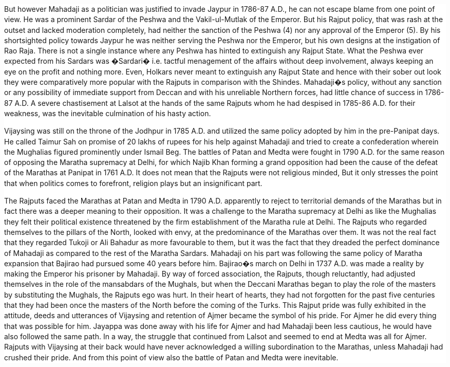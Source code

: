 But however Mahadaji as a politician was justified to invade Jaypur in 1786-87 A.D., he can  not escape blame from one point of view. He was a prominent Sardar of the Peshwa and the Vakil-ul-Mutlak of the Emperor. But his Rajput policy, that was rash at the outset and lacked moderation completely, had neither the sanction of the Peshwa (4) nor any approval of the Emperor (5). By his shortsighted policy towards Jaypur he was neither serving the Peshwa nor the Emperor, but his own designs at the instigation of Rao Raja. There is not a single instance where any Peshwa has hinted to extinguish any Rajput State. What the Peshwa ever expected from his Sardars was �Sardari� i.e. tactful menagement of the affairs without deep involvement, always keeping an eye on the profit and nothing more. Even, Holkars never meant to extinguish any Rajput State and hence with their sober out look they were comparatively more popular with the Rajputs in comparison with the Shindes. Mahadaji�s policy, without any sanction or any possibility of immediate support from Deccan and with his unreliable Northern forces, had little chance of success in 1786-87 A.D. A severe chastisement at Lalsot at the hands of the same Rajputs whom he had despised in 1785-86 A.D. for their weakness, was the inevitable culmination of his hasty action.

Vijaysing was still on the throne of the Jodhpur in 1785 A.D. and utilized the same policy adopted by him in the pre-Panipat days. He called Taimur Sah on promise of 20 lakhs of rupees for his help against Mahadaji and tried to create a confederation wherein the Mughalias figured prominently under Ismail Beg. The battles of Patan and Medta were fought in 1790 A.D. for the same reason of opposing the Maratha supremacy at Delhi, for which Najib Khan forming a grand opposition had been the cause of the defeat of the Marathas at Panipat in 1761 A.D. It does not mean that the Rajputs were not religious minded, But it only stresses the point that when politics comes to forefront, religion plays but an insignificant part.

The Rajputs faced the Marathas at Patan and Medta in 1790 A.D. apparently to reject to territorial demands of the Marathas but in fact there was a deeper meaning to their opposition. It was a challenge to the Maratha supremacy at Delhi as like the Mughalias they felt their political existence threatened by the firm establishment of the Maratha rule at Delhi. The Rajputs who regarded themselves to the pillars of the North, looked with envy, at the predominance of the Marathas over them. It was not the real fact that they regarded Tukoji or Ali Bahadur as more favourable to them, but it was the fact that they dreaded the perfect dominance of Mahadaji as compared to the rest of the Maratha Sardars. Mahadaji on his part was following the same policy of Maratha expansion that Bajirao had pursued some 40 years before him. Bajirao�s march on Delhi in 1737 A.D. was made a reality by making the  Emperor his prisoner by Mahadaji. By way of forced association, the Rajputs, though reluctantly, had adjusted themselves in the role of the mansabdars of the Mughals, but when the Deccani Marathas began to play the role of the masters by substituting the Mughals, the Rajputs ego was hurt. In their heart of hearts, they had not forgotten for the past five centuries that they had been once the masters of the North before the coming of the Turks. This Rajput pride was fully exhibited in the attitude, deeds and utterances of Vijaysing and retention of Ajmer became the symbol of his pride. For Ajmer he did every thing that was possible for him. Jayappa was done away with his life for Ajmer and had Mahadaji been less cautious, he would have also followed the same path. In a way, the struggle that continued from Lalsot and seemed to end at Medta was all for Ajmer. Rajputs with Vijaysing at their back would have never acknowledged a willing subordination to the Marathas, unless Mahadaji had crushed their pride. And from this point of view also the battle of Patan and Medta were inevitable.
